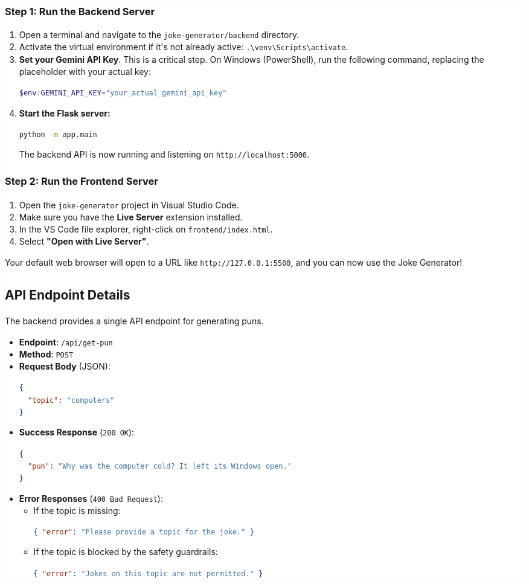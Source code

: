 ### Step 1: Run the Backend Server

1.  Open a terminal and navigate to the `joke-generator/backend` directory.
2.  Activate the virtual environment if it's not already active: `.\venv\Scripts\activate`.
3.  **Set your Gemini API Key**. This is a critical step.
    On Windows (PowerShell), run the following command, replacing the placeholder with your actual key:
    ```powershell
    $env:GEMINI_API_KEY="your_actual_gemini_api_key"
    ```
4.  **Start the Flask server:**
    ```bash
    python -m app.main
    ```
    The backend API is now running and listening on `http://localhost:5000`.

### Step 2: Run the Frontend Server

1.  Open the `joke-generator` project in Visual Studio Code.
2.  Make sure you have the **Live Server** extension installed.
3.  In the VS Code file explorer, right-click on `frontend/index.html`.
4.  Select **"Open with Live Server"**.

Your default web browser will open to a URL like `http://127.0.0.1:5500`, and you can now use the Joke Generator!

## API Endpoint Details

The backend provides a single API endpoint for generating puns.

-   **Endpoint**: `/api/get-pun`
-   **Method**: `POST`
-   **Request Body** (JSON):
    ```json
    {
      "topic": "computers"
    }
    ```
-   **Success Response** (`200 OK`):
    ```json
    {
      "pun": "Why was the computer cold? It left its Windows open."
    }
    ```
-   **Error Responses** (`400 Bad Request`):
    -   If the topic is missing:
        ```json
        { "error": "Please provide a topic for the joke." }
        ```
    -   If the topic is blocked by the safety guardrails:
        ```json
        { "error": "Jokes on this topic are not permitted." }
        ```
